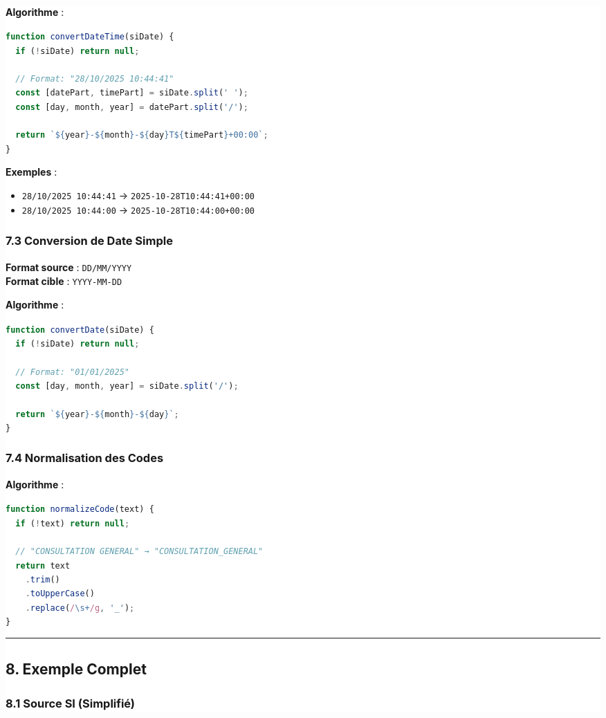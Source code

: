 **Algorithme** :
```javascript
function convertDateTime(siDate) {
  if (!siDate) return null;
  
  // Format: "28/10/2025 10:44:41"
  const [datePart, timePart] = siDate.split(' ');
  const [day, month, year] = datePart.split('/');
  
  return `${year}-${month}-${day}T${timePart}+00:00`;
}
```

**Exemples** :
- `28/10/2025 10:44:41` → `2025-10-28T10:44:41+00:00`
- `28/10/2025 10:44:00` → `2025-10-28T10:44:00+00:00`

### 7.3 Conversion de Date Simple

**Format source** : `DD/MM/YYYY`  
**Format cible** : `YYYY-MM-DD`

**Algorithme** :
```javascript
function convertDate(siDate) {
  if (!siDate) return null;
  
  // Format: "01/01/2025"
  const [day, month, year] = siDate.split('/');
  
  return `${year}-${month}-${day}`;
}
```

### 7.4 Normalisation des Codes

**Algorithme** :
```javascript
function normalizeCode(text) {
  if (!text) return null;
  
  // "CONSULTATION GENERAL" → "CONSULTATION_GENERAL"
  return text
    .trim()
    .toUpperCase()
    .replace(/\s+/g, '_');
}
```

---

## 8. Exemple Complet

### 8.1 Source SI (Simplifié)
